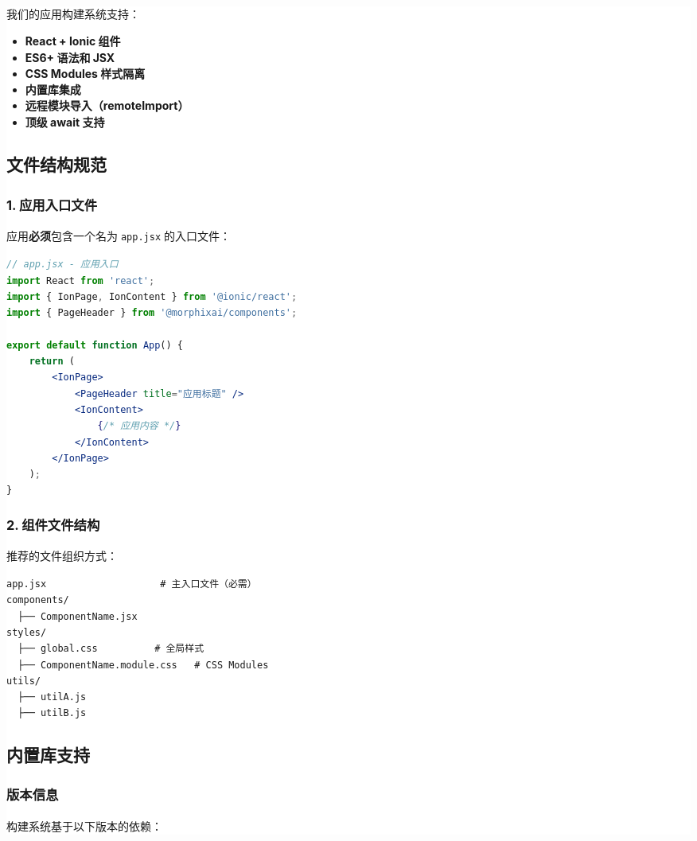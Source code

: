 
我们的应用构建系统支持：
- **React + Ionic 组件**
- **ES6+ 语法和 JSX**
- **CSS Modules 样式隔离**
- **内置库集成**
- **远程模块导入（remoteImport）**
- **顶级 await 支持**

## 文件结构规范

### 1. 应用入口文件
应用**必须**包含一个名为 `app.jsx` 的入口文件：

```jsx
// app.jsx - 应用入口
import React from 'react';
import { IonPage, IonContent } from '@ionic/react';
import { PageHeader } from '@morphixai/components';

export default function App() {
    return (
        <IonPage>
            <PageHeader title="应用标题" />
            <IonContent>
                {/* 应用内容 */}
            </IonContent>
        </IonPage>
    );
}
```

### 2. 组件文件结构
推荐的文件组织方式：

```
app.jsx                    # 主入口文件（必需）
components/
  ├── ComponentName.jsx
styles/
  ├── global.css          # 全局样式
  ├── ComponentName.module.css   # CSS Modules
utils/
  ├── utilA.js
  ├── utilB.js
```

## 内置库支持

### 版本信息
构建系统基于以下版本的依赖：
